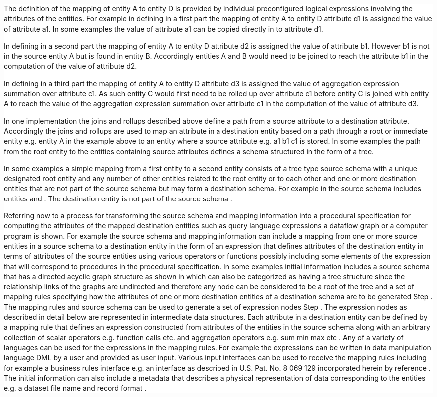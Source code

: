 The definition of the mapping of entity A to entity D is provided by individual preconfigured logical expressions involving the attributes of the entities. For example in defining in a first part the mapping of entity A to entity D attribute d1 is assigned the value of attribute a1. In some examples the value of attribute a1 can be copied directly in to attribute d1.

In defining in a second part the mapping of entity A to entity D attribute d2 is assigned the value of attribute b1. However b1 is not in the source entity A but is found in entity B. Accordingly entities A and B would need to be joined to reach the attribute b1 in the computation of the value of attribute d2.

In defining in a third part the mapping of entity A to entity D attribute d3 is assigned the value of aggregation expression summation over attribute c1. As such entity C would first need to be rolled up over attribute c1 before entity C is joined with entity A to reach the value of the aggregation expression summation over attribute c1 in the computation of the value of attribute d3.

In one implementation the joins and rollups described above define a path from a source attribute to a destination attribute. Accordingly the joins and rollups are used to map an attribute in a destination entity based on a path through a root or immediate entity e.g. entity A in the example above to an entity where a source attribute e.g. a1 b1 c1 is stored. In some examples the path from the root entity to the entities containing source attributes defines a schema structured in the form of a tree.

In some examples a simple mapping from a first entity to a second entity consists of a tree type source schema with a unique designated root entity and any number of other entities related to the root entity or to each other and one or more destination entities that are not part of the source schema but may form a destination schema. For example in the source schema includes entities and . The destination entity is not part of the source schema .

Referring now to a process for transforming the source schema and mapping information into a procedural specification for computing the attributes of the mapped destination entities such as query language expressions a dataflow graph or a computer program is shown. For example the source schema and mapping information can include a mapping from one or more source entities in a source schema to a destination entity in the form of an expression that defines attributes of the destination entity in terms of attributes of the source entities using various operators or functions possibly including some elements of the expression that will correspond to procedures in the procedural specification. In some examples initial information includes a source schema that has a directed acyclic graph structure as shown in which can also be categorized as having a tree structure since the relationship links of the graphs are undirected and therefore any node can be considered to be a root of the tree and a set of mapping rules specifying how the attributes of one or more destination entities of a destination schema are to be generated Step . The mapping rules and source schema can be used to generate a set of expression nodes Step . The expression nodes as described in detail below are represented in intermediate data structures. Each attribute in a destination entity can be defined by a mapping rule that defines an expression constructed from attributes of the entities in the source schema along with an arbitrary collection of scalar operators e.g. function calls etc. and aggregation operators e.g. sum min max etc . Any of a variety of languages can be used for the expressions in the mapping rules. For example the expressions can be written in data manipulation language DML by a user and provided as user input. Various input interfaces can be used to receive the mapping rules including for example a business rules interface e.g. an interface as described in U.S. Pat. No. 8 069 129 incorporated herein by reference . The initial information can also include a metadata that describes a physical representation of data corresponding to the entities e.g. a dataset file name and record format .
